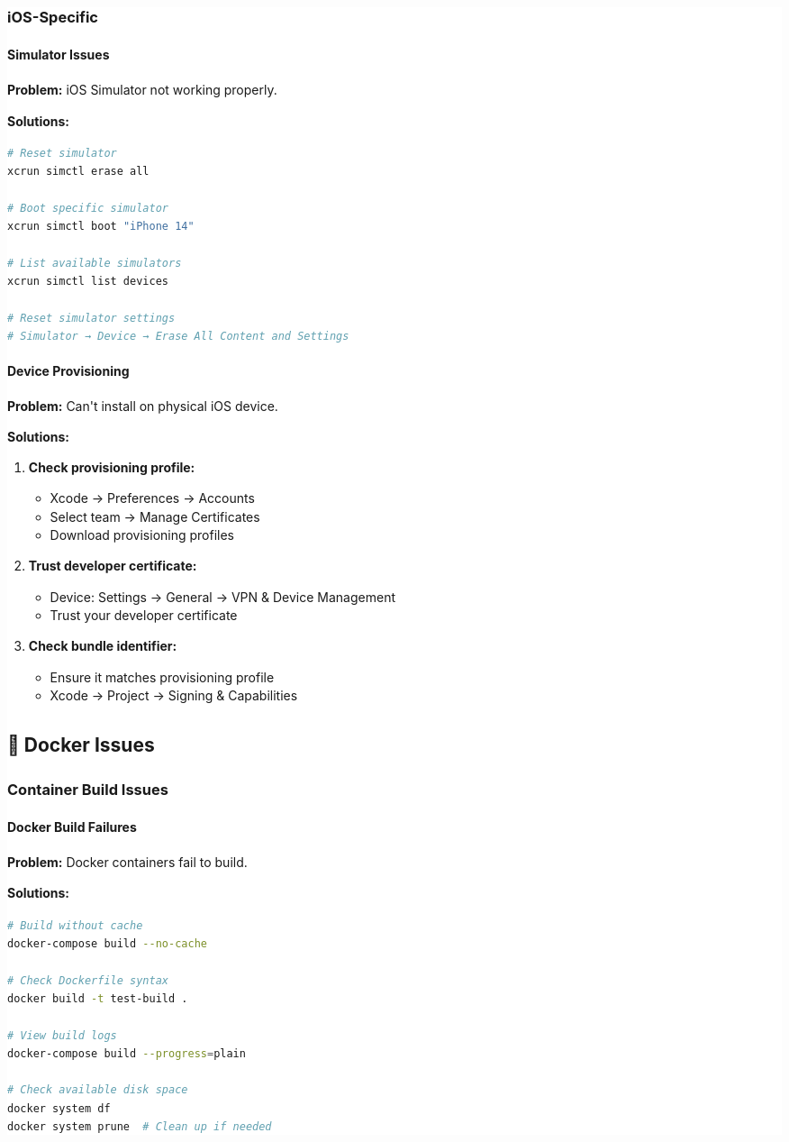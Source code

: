 ### iOS-Specific

#### Simulator Issues
**Problem:** iOS Simulator not working properly.

**Solutions:**
```bash
# Reset simulator
xcrun simctl erase all

# Boot specific simulator
xcrun simctl boot "iPhone 14"

# List available simulators
xcrun simctl list devices

# Reset simulator settings
# Simulator → Device → Erase All Content and Settings
```

#### Device Provisioning
**Problem:** Can't install on physical iOS device.

**Solutions:**
1. **Check provisioning profile:**
   - Xcode → Preferences → Accounts
   - Select team → Manage Certificates
   - Download provisioning profiles

2. **Trust developer certificate:**
   - Device: Settings → General → VPN & Device Management
   - Trust your developer certificate

3. **Check bundle identifier:**
   - Ensure it matches provisioning profile
   - Xcode → Project → Signing & Capabilities

## 🐳 Docker Issues

### Container Build Issues

#### Docker Build Failures
**Problem:** Docker containers fail to build.

**Solutions:**
```bash
# Build without cache
docker-compose build --no-cache

# Check Dockerfile syntax
docker build -t test-build .

# View build logs
docker-compose build --progress=plain

# Check available disk space
docker system df
docker system prune  # Clean up if needed
```
